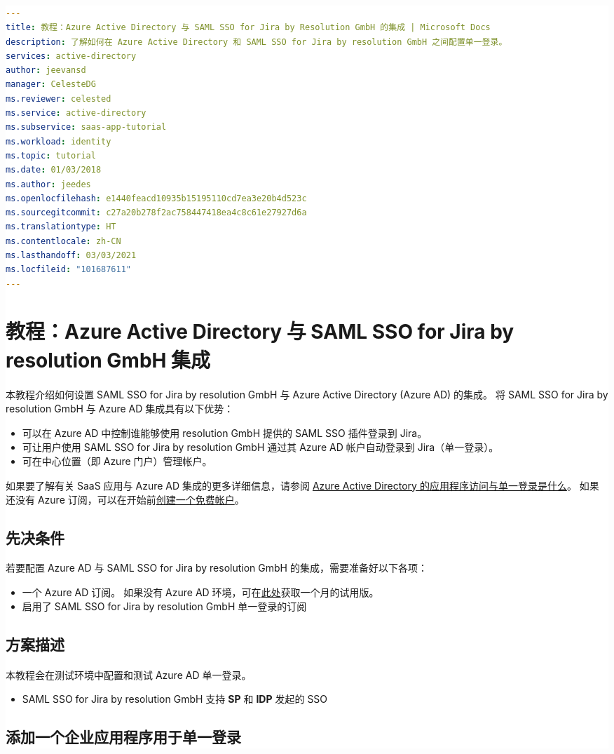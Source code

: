 ```yaml
---
title: 教程：Azure Active Directory 与 SAML SSO for Jira by Resolution GmbH 的集成 | Microsoft Docs
description: 了解如何在 Azure Active Directory 和 SAML SSO for Jira by resolution GmbH 之间配置单一登录。
services: active-directory
author: jeevansd
manager: CelesteDG
ms.reviewer: celested
ms.service: active-directory
ms.subservice: saas-app-tutorial
ms.workload: identity
ms.topic: tutorial
ms.date: 01/03/2018
ms.author: jeedes
ms.openlocfilehash: e1440feacd10935b15195110cd7ea3e20b4d523c
ms.sourcegitcommit: c27a20b278f2ac758447418ea4c8c61e27927d6a
ms.translationtype: HT
ms.contentlocale: zh-CN
ms.lasthandoff: 03/03/2021
ms.locfileid: "101687611"
---
```

# <a name="tutorial-azure-active-directory-integration-with-saml-sso-for-jira-by-resolution-gmbh"></a>教程：Azure Active Directory 与 SAML SSO for Jira by resolution GmbH 集成

本教程介绍如何设置 SAML SSO for Jira by resolution GmbH 与 Azure Active Directory (Azure AD) 的集成。
将 SAML SSO for Jira by resolution GmbH 与 Azure AD 集成具有以下优势：

* 可以在 Azure AD 中控制谁能够使用 resolution GmbH 提供的 SAML SSO 插件登录到 Jira。
* 可让用户使用 SAML SSO for Jira by resolution GmbH 通过其 Azure AD 帐户自动登录到 Jira（单一登录）。
* 可在中心位置（即 Azure 门户）管理帐户。

如果要了解有关 SaaS 应用与 Azure AD 集成的更多详细信息，请参阅 [Azure Active Directory 的应用程序访问与单一登录是什么](../manage-apps/what-is-single-sign-on.md)。
如果还没有 Azure 订阅，可以在开始前[创建一个免费帐户](https://azure.microsoft.com/free/)。

## <a name="prerequisites"></a>先决条件

若要配置 Azure AD 与 SAML SSO for Jira by resolution GmbH 的集成，需要准备好以下各项：

* 一个 Azure AD 订阅。 如果没有 Azure AD 环境，可在[此处](https://azure.microsoft.com/pricing/free-trial/)获取一个月的试用版。
* 启用了 SAML SSO for Jira by resolution GmbH 单一登录的订阅

## <a name="scenario-description"></a>方案描述

本教程会在测试环境中配置和测试 Azure AD 单一登录。

* SAML SSO for Jira by resolution GmbH 支持 **SP** 和 **IDP** 发起的 SSO

## <a name="adding-an-enterprise-application-for-single-sign-on"></a>添加一个企业应用程序用于单一登录
